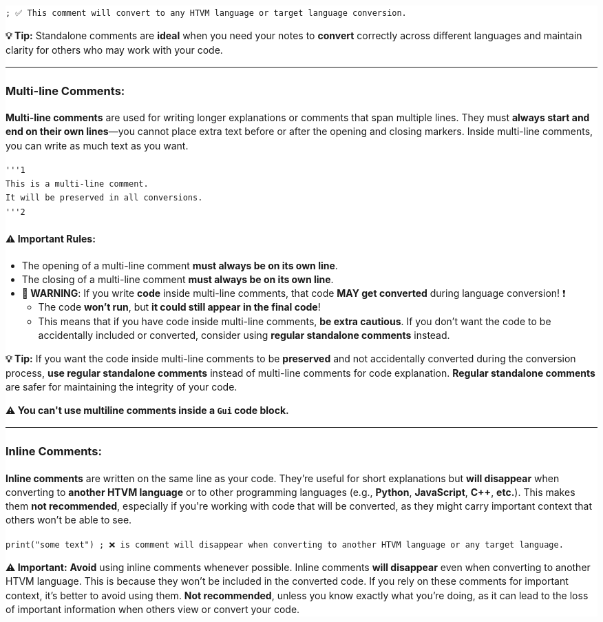 ```htvm
; ✅ This comment will convert to any HTVM language or target language conversion.
```

**💡 Tip:** Standalone comments are **ideal** when you need your notes to **convert** correctly across different languages and maintain clarity for others who may work with your code.

---

### **Multi-line Comments:**

**Multi-line comments** are used for writing longer explanations or comments that span multiple lines. They must **always start and end on their own lines**—you cannot place extra text before or after the opening and closing markers. Inside multi-line comments, you can write as much text as you want.

```htvm
'''1
This is a multi-line comment.
It will be preserved in all conversions.
'''2
```

#### **⚠️ Important Rules:**
- The opening of a multi-line comment **must always be on its own line**. 
- The closing of a multi-line comment **must always be on its own line**.
- **🚨 WARNING**: If you write **code** inside multi-line comments, that code **MAY get converted** during language conversion! ❗️
  - The code **won’t run**, but **it could still appear in the final code**! 
  - This means that if you have code inside multi-line comments, **be extra cautious**. If you don’t want the code to be accidentally included or converted, consider using **regular standalone comments** instead.

**💡 Tip:** If you want the code inside multi-line comments to be **preserved** and not accidentally converted during the conversion process, **use regular standalone comments** instead of multi-line comments for code explanation. **Regular standalone comments** are safer for maintaining the integrity of your code.

**⚠️ You can't use multiline comments inside a `Gui` code block.**

---

### **Inline Comments:**

**Inline comments** are written on the same line as your code. They’re useful for short explanations but **will disappear** when converting to **another HTVM language** or to other programming languages (e.g., **Python**, **JavaScript**, **C++**, **etc.**). This makes them **not recommended**, especially if you're working with code that will be converted, as they might carry important context that others won’t be able to see.

```htvm
print("some text") ; ❌ is comment will disappear when converting to another HTVM language or any target language.
```

**⚠️ Important:** **Avoid** using inline comments whenever possible. Inline comments **will disappear** even when converting to another HTVM language. This is because they won’t be included in the converted code. If you rely on these comments for important context, it’s better to avoid using them. **Not recommended**, unless you know exactly what you’re doing, as it can lead to the loss of important information when others view or convert your code.
